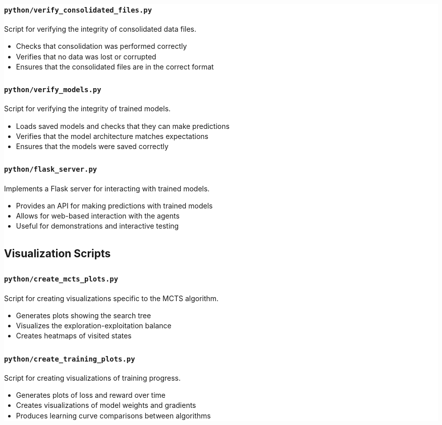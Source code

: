 ### `python/verify_consolidated_files.py`
Script for verifying the integrity of consolidated data files.
- Checks that consolidation was performed correctly
- Verifies that no data was lost or corrupted
- Ensures that the consolidated files are in the correct format

### `python/verify_models.py`
Script for verifying the integrity of trained models.
- Loads saved models and checks that they can make predictions
- Verifies that the model architecture matches expectations
- Ensures that the models were saved correctly

### `python/flask_server.py`
Implements a Flask server for interacting with trained models.
- Provides an API for making predictions with trained models
- Allows for web-based interaction with the agents
- Useful for demonstrations and interactive testing

## Visualization Scripts

### `python/create_mcts_plots.py`
Script for creating visualizations specific to the MCTS algorithm.
- Generates plots showing the search tree
- Visualizes the exploration-exploitation balance
- Creates heatmaps of visited states

### `python/create_training_plots.py`
Script for creating visualizations of training progress.
- Generates plots of loss and reward over time
- Creates visualizations of model weights and gradients
- Produces learning curve comparisons between algorithms 